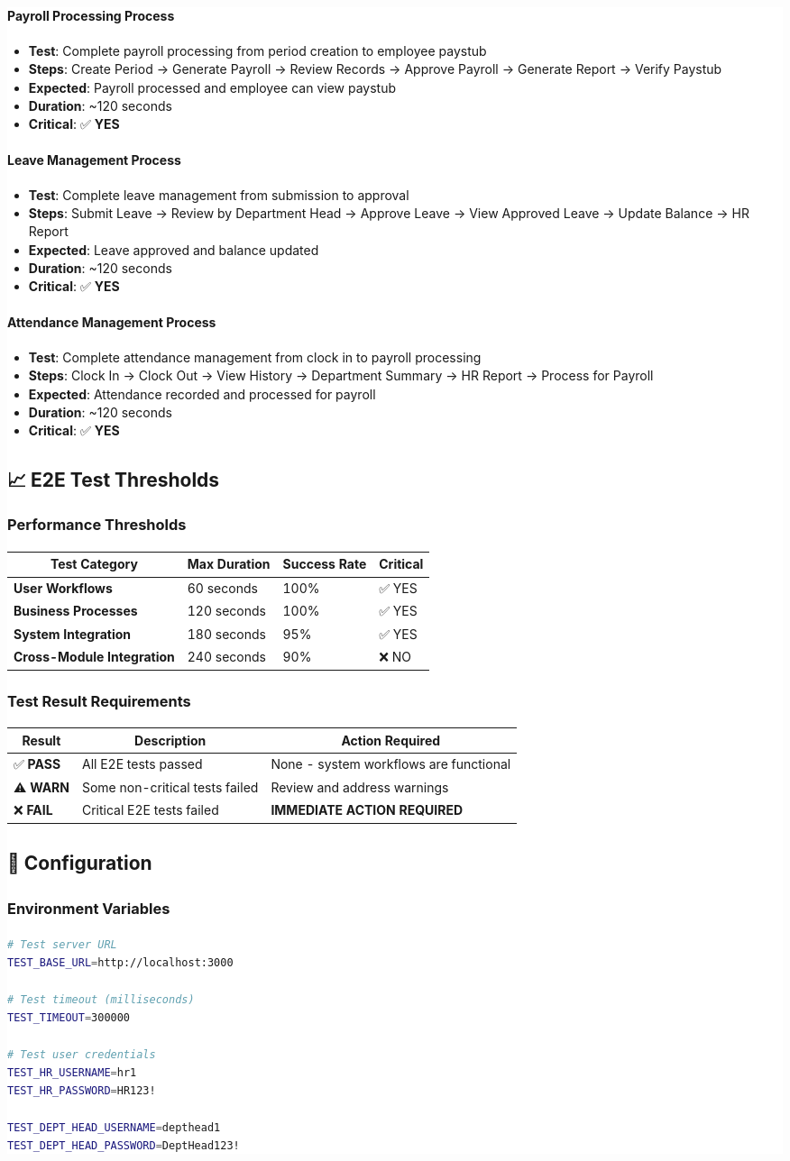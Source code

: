 #### Payroll Processing Process
- **Test**: Complete payroll processing from period creation to employee paystub
- **Steps**: Create Period → Generate Payroll → Review Records → Approve Payroll → Generate Report → Verify Paystub
- **Expected**: Payroll processed and employee can view paystub
- **Duration**: ~120 seconds
- **Critical**: ✅ **YES**

#### Leave Management Process
- **Test**: Complete leave management from submission to approval
- **Steps**: Submit Leave → Review by Department Head → Approve Leave → View Approved Leave → Update Balance → HR Report
- **Expected**: Leave approved and balance updated
- **Duration**: ~120 seconds
- **Critical**: ✅ **YES**

#### Attendance Management Process
- **Test**: Complete attendance management from clock in to payroll processing
- **Steps**: Clock In → Clock Out → View History → Department Summary → HR Report → Process for Payroll
- **Expected**: Attendance recorded and processed for payroll
- **Duration**: ~120 seconds
- **Critical**: ✅ **YES**

## 📈 E2E Test Thresholds

### Performance Thresholds
| Test Category | Max Duration | Success Rate | Critical |
|---------------|-------------|--------------|----------|
| **User Workflows** | 60 seconds | 100% | ✅ YES |
| **Business Processes** | 120 seconds | 100% | ✅ YES |
| **System Integration** | 180 seconds | 95% | ✅ YES |
| **Cross-Module Integration** | 240 seconds | 90% | ❌ NO |

### Test Result Requirements
| Result | Description | Action Required |
|--------|-------------|-----------------|
| ✅ **PASS** | All E2E tests passed | None - system workflows are functional |
| ⚠️ **WARN** | Some non-critical tests failed | Review and address warnings |
| ❌ **FAIL** | Critical E2E tests failed | **IMMEDIATE ACTION REQUIRED** |

## 🔧 Configuration

### Environment Variables
```bash
# Test server URL
TEST_BASE_URL=http://localhost:3000

# Test timeout (milliseconds)
TEST_TIMEOUT=300000

# Test user credentials
TEST_HR_USERNAME=hr1
TEST_HR_PASSWORD=HR123!

TEST_DEPT_HEAD_USERNAME=depthead1
TEST_DEPT_HEAD_PASSWORD=DeptHead123!
```